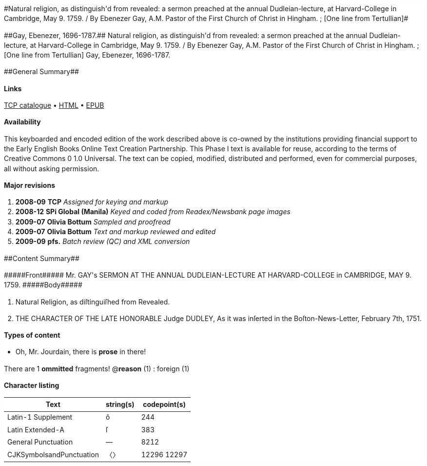 #Natural religion, as distinguish'd from revealed: a sermon preached at the annual Dudleian-lecture, at Harvard-College in Cambridge, May 9. 1759. / By Ebenezer Gay, A.M. Pastor of the First Church of Christ in Hingham. ; [One line from Tertullian]#

##Gay, Ebenezer, 1696-1787.##
Natural religion, as distinguish'd from revealed: a sermon preached at the annual Dudleian-lecture, at Harvard-College in Cambridge, May 9. 1759. / By Ebenezer Gay, A.M. Pastor of the First Church of Christ in Hingham. ; [One line from Tertullian]
Gay, Ebenezer, 1696-1787.

##General Summary##

**Links**

[TCP catalogue](http://www.ota.ox.ac.uk/tcp/)  • 
[HTML](http://tei.it.ox.ac.uk/tcp/Texts-HTML/free/N06/N06583.html)  • 
[EPUB](http://tei.it.ox.ac.uk/tcp/Texts-EPUB/free/N06/N06583.epub)

**Availability**

This keyboarded and encoded edition of the
	       work described above is co-owned by the institutions
	       providing financial support to the Early English Books
	       Online Text Creation Partnership. This Phase I text is
	       available for reuse, according to the terms of Creative
	       Commons 0 1.0 Universal. The text can be copied,
	       modified, distributed and performed, even for
	       commercial purposes, all without asking permission.

**Major revisions**

1. __2008-09__ __TCP__ *Assigned for keying and markup*
1. __2008-12__ __SPi Global (Manila)__ *Keyed and coded from Readex/Newsbank page images*
1. __2009-07__ __Olivia Bottum__ *Sampled and proofread*
1. __2009-07__ __Olivia Bottum__ *Text and markup reviewed and edited*
1. __2009-09__ __pfs.__ *Batch review (QC) and XML conversion*

##Content Summary##

#####Front#####
Mr. GAY's SERMON AT THE ANNUAL DUDLEIAN-LECTURE AT HARVARD-COLLEGE in CAMBRIDGE, MAY 9. 1759.
#####Body#####

1. Natural Religion, as diſtinguiſhed from Revealed.

1. THE CHARACTER OF THE LATE HONORABLE Judge DUDLEY, As it was inſerted in the Boſton-News-Letter, February 7th, 1751.

**Types of content**

  * Oh, Mr. Jourdain, there is **prose** in there!

There are 1 **ommitted** fragments! 
 @__reason__ (1) : foreign (1)

**Character listing**


|Text|string(s)|codepoint(s)|
|---|---|---|
|Latin-1 Supplement|ô|244|
|Latin Extended-A|ſ|383|
|General Punctuation|—|8212|
|CJKSymbolsandPunctuation|〈〉|12296 12297|
